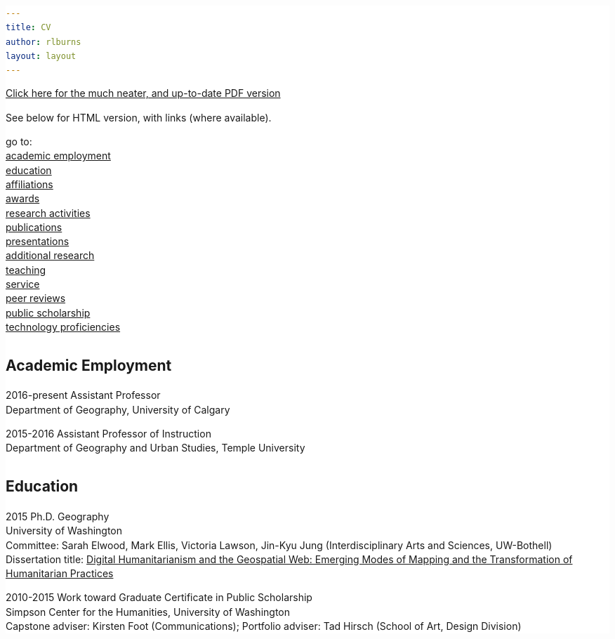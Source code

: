 ```yaml
---
title: CV
author: rlburns
layout: layout
---
```


[Click here for the much neater, and up-to-date PDF version](/assets/uploads/Burns_CV.pdf)

See below for HTML version, with links \(where available\).

go to:  
[academic employment](#employment)   
[education](#education)   
[affiliations](#affiliations)   
[awards](#awards)   
[research activities](#rsrch)   
[publications](#pubs)   
[presentations](#presentations)   
[additional research](#addResearch)   
[teaching](#teaching)     
[service](#addProf)   
[peer reviews](#review)   
[public scholarship](#press)   
[technology proficiencies](#tech)   


<a name="employment"> </a>

## Academic Employment 

2016-present Assistant Professor  
Department of Geography, University of Calgary

2015-2016 Assistant Professor of Instruction  
Department of Geography and Urban Studies, Temple University


<a name="education"> </a>

## Education 

2015 Ph.D. Geography  
University of Washington  
Committee: Sarah Elwood, Mark Ellis, Victoria Lawson, Jin-Kyu Jung \(Interdisciplinary Arts and Sciences, UW-Bothell\)
Dissertation title: [Digital Humanitarianism and the Geospatial Web: Emerging Modes of Mapping and the Transformation of Humanitarian Practices](/assets/uploads/burns_dissertation.pdf)

2010-2015 Work toward Graduate Certificate in Public Scholarship  
Simpson Center for the Humanities, University of Washington  
Capstone adviser: Kirsten Foot \(Communications\); Portfolio adviser: Tad Hirsch \(School of Art, Design Division\)
